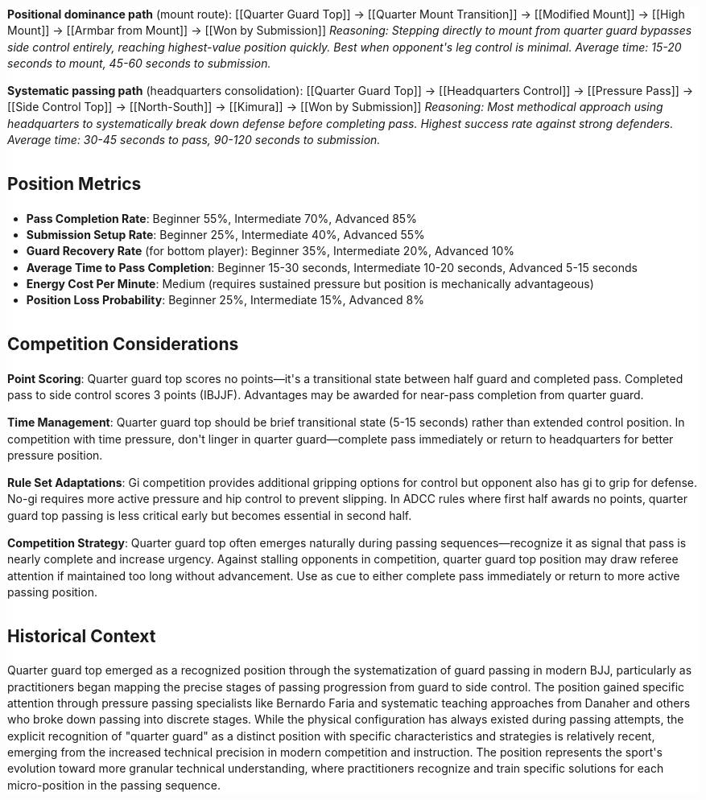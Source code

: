 **Positional dominance path** (mount route):
[[Quarter Guard Top]] → [[Quarter Mount Transition]] → [[Modified Mount]] → [[High Mount]] → [[Armbar from Mount]] → [[Won by Submission]]
*Reasoning: Stepping directly to mount from quarter guard bypasses side control entirely, reaching highest-value position quickly. Best when opponent's leg control is minimal. Average time: 15-20 seconds to mount, 45-60 seconds to submission.*

**Systematic passing path** (headquarters consolidation):
[[Quarter Guard Top]] → [[Headquarters Control]] → [[Pressure Pass]] → [[Side Control Top]] → [[North-South]] → [[Kimura]] → [[Won by Submission]]
*Reasoning: Most methodical approach using headquarters to systematically break down defense before completing pass. Highest success rate against strong defenders. Average time: 30-45 seconds to pass, 90-120 seconds to submission.*

## Position Metrics

- **Pass Completion Rate**: Beginner 55%, Intermediate 70%, Advanced 85%
- **Submission Setup Rate**: Beginner 25%, Intermediate 40%, Advanced 55%
- **Guard Recovery Rate** (for bottom player): Beginner 35%, Intermediate 20%, Advanced 10%
- **Average Time to Pass Completion**: Beginner 15-30 seconds, Intermediate 10-20 seconds, Advanced 5-15 seconds
- **Energy Cost Per Minute**: Medium (requires sustained pressure but position is mechanically advantageous)
- **Position Loss Probability**: Beginner 25%, Intermediate 15%, Advanced 8%

## Competition Considerations

**Point Scoring**: Quarter guard top scores no points—it's a transitional state between half guard and completed pass. Completed pass to side control scores 3 points (IBJJF). Advantages may be awarded for near-pass completion from quarter guard.

**Time Management**: Quarter guard top should be brief transitional state (5-15 seconds) rather than extended control position. In competition with time pressure, don't linger in quarter guard—complete pass immediately or return to headquarters for better pressure position.

**Rule Set Adaptations**: Gi competition provides additional gripping options for control but opponent also has gi to grip for defense. No-gi requires more active pressure and hip control to prevent slipping. In ADCC rules where first half awards no points, quarter guard top passing is less critical early but becomes essential in second half.

**Competition Strategy**: Quarter guard top often emerges naturally during passing sequences—recognize it as signal that pass is nearly complete and increase urgency. Against stalling opponents in competition, quarter guard top position may draw referee attention if maintained too long without advancement. Use as cue to either complete pass immediately or return to more active passing position.

## Historical Context

Quarter guard top emerged as a recognized position through the systematization of guard passing in modern BJJ, particularly as practitioners began mapping the precise stages of passing progression from guard to side control. The position gained specific attention through pressure passing specialists like Bernardo Faria and systematic teaching approaches from Danaher and others who broke down passing into discrete stages. While the physical configuration has always existed during passing attempts, the explicit recognition of "quarter guard" as a distinct position with specific characteristics and strategies is relatively recent, emerging from the increased technical precision in modern competition and instruction. The position represents the sport's evolution toward more granular technical understanding, where practitioners recognize and train specific solutions for each micro-position in the passing sequence.
